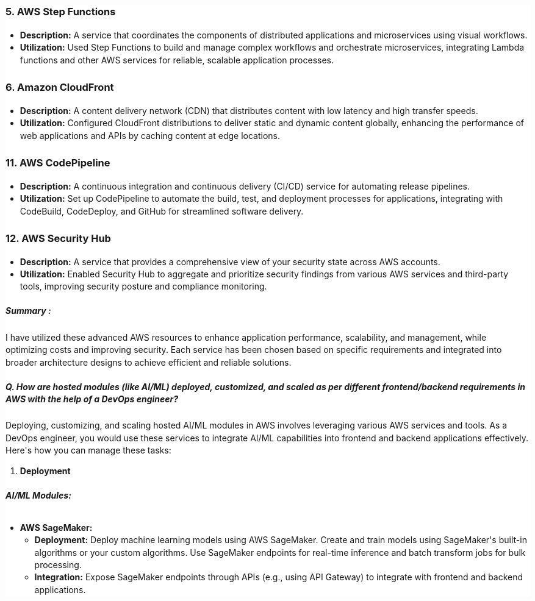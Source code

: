 ### 5. **AWS Step Functions**

- **Description:** A service that coordinates the components of distributed applications and microservices using visual workflows.
- **Utilization:** Used Step Functions to build and manage complex workflows and orchestrate microservices, integrating Lambda functions and other AWS services for reliable, scalable application processes.

### 6. **Amazon CloudFront**

- **Description:** A content delivery network (CDN) that distributes content with low latency and high transfer speeds.
- **Utilization:** Configured CloudFront distributions to deliver static and dynamic content globally, enhancing the performance of web applications and APIs by caching content at edge locations.

### 11. **AWS CodePipeline**

- **Description:** A continuous integration and continuous delivery (CI/CD) service for automating release pipelines.
- **Utilization:** Set up CodePipeline to automate the build, test, and deployment processes for applications, integrating with CodeBuild, CodeDeploy, and GitHub for streamlined software delivery.

### 12. **AWS Security Hub**

- **Description:** A service that provides a comprehensive view of your security state across AWS accounts.
- **Utilization:** Enabled Security Hub to aggregate and prioritize security findings from various AWS services and third-party tools, improving security posture and compliance monitoring.

##### Summary :

I have utilized these advanced AWS resources to enhance application performance, scalability, and management, while optimizing costs and improving security. Each service has been chosen based on specific requirements and integrated into broader architecture designs to achieve efficient and reliable solutions.

##### Q.  How are hosted modules (like AI/ML) deployed, customized, and scaled as per different frontend/backend requirements in AWS with the help of a DevOps engineer?
Deploying, customizing, and scaling hosted AI/ML modules in AWS involves leveraging various AWS services and tools. As a DevOps engineer, you would use these services to integrate AI/ML capabilities into frontend and backend applications effectively. Here's how you can manage these tasks:

1. **Deployment**

###### **AI/ML Modules:**

- **AWS SageMaker:**
  - **Deployment:** Deploy machine learning models using AWS SageMaker. Create and train models using SageMaker's built-in algorithms or your custom algorithms. Use SageMaker endpoints for real-time inference and batch transform jobs for bulk processing.
  - **Integration:** Expose SageMaker endpoints through APIs (e.g., using API Gateway) to integrate with frontend and backend applications.
  